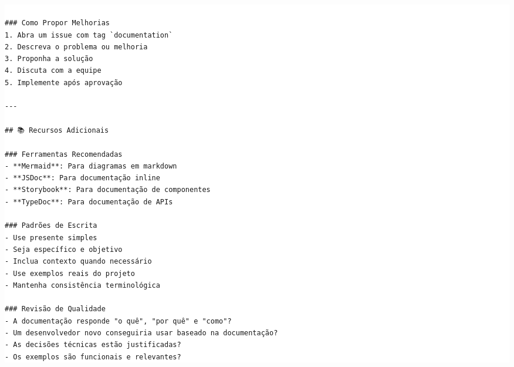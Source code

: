 ```

### Como Propor Melhorias
1. Abra um issue com tag `documentation`
2. Descreva o problema ou melhoria
3. Proponha a solução
4. Discuta com a equipe
5. Implemente após aprovação

---

## 📚 Recursos Adicionais

### Ferramentas Recomendadas
- **Mermaid**: Para diagramas em markdown
- **JSDoc**: Para documentação inline
- **Storybook**: Para documentação de componentes
- **TypeDoc**: Para documentação de APIs

### Padrões de Escrita
- Use presente simples
- Seja específico e objetivo
- Inclua contexto quando necessário
- Use exemplos reais do projeto
- Mantenha consistência terminológica

### Revisão de Qualidade
- A documentação responde "o quê", "por quê" e "como"?
- Um desenvolvedor novo conseguiria usar baseado na documentação?
- As decisões técnicas estão justificadas?
- Os exemplos são funcionais e relevantes?